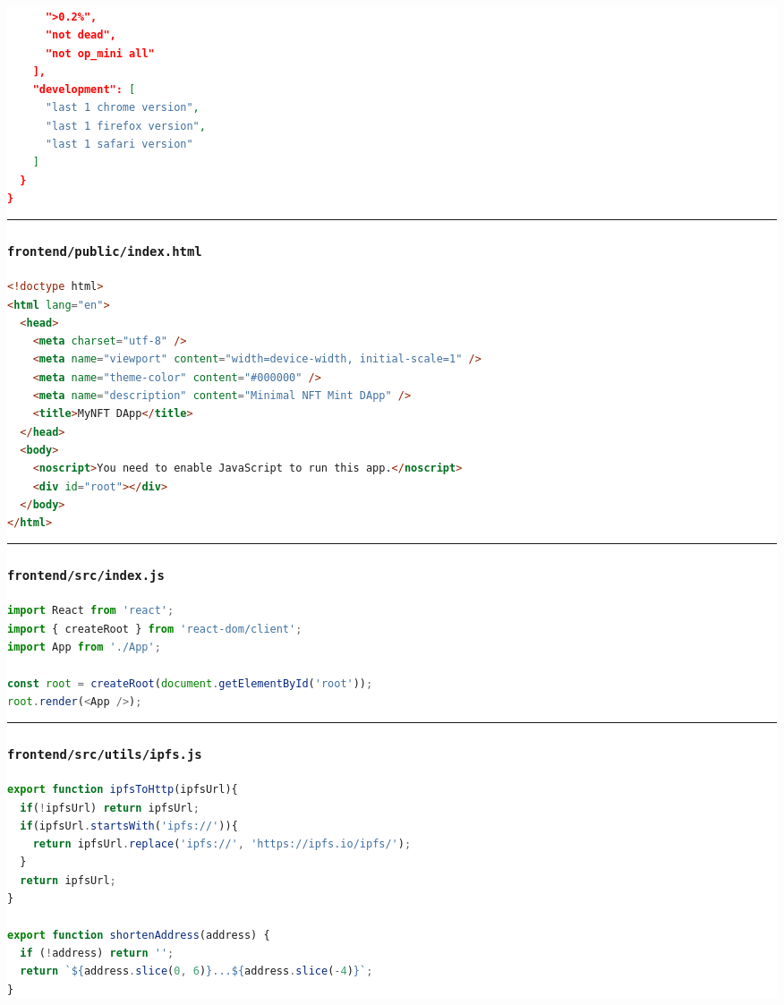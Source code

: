 ```json
      ">0.2%",
      "not dead",
      "not op_mini all"
    ],
    "development": [
      "last 1 chrome version",
      "last 1 firefox version",
      "last 1 safari version"
    ]
  }
}
```

---

### `frontend/public/index.html`

```html
<!doctype html>
<html lang="en">
  <head>
    <meta charset="utf-8" />
    <meta name="viewport" content="width=device-width, initial-scale=1" />
    <meta name="theme-color" content="#000000" />
    <meta name="description" content="Minimal NFT Mint DApp" />
    <title>MyNFT DApp</title>
  </head>
  <body>
    <noscript>You need to enable JavaScript to run this app.</noscript>
    <div id="root"></div>
  </body>
</html>
```

---

### `frontend/src/index.js`

```javascript
import React from 'react';
import { createRoot } from 'react-dom/client';
import App from './App';

const root = createRoot(document.getElementById('root'));
root.render(<App />);
```

---

### `frontend/src/utils/ipfs.js`

```javascript
export function ipfsToHttp(ipfsUrl){
  if(!ipfsUrl) return ipfsUrl;
  if(ipfsUrl.startsWith('ipfs://')){
    return ipfsUrl.replace('ipfs://', 'https://ipfs.io/ipfs/');
  }
  return ipfsUrl;
}

export function shortenAddress(address) {
  if (!address) return '';
  return `${address.slice(0, 6)}...${address.slice(-4)}`;
}
```
